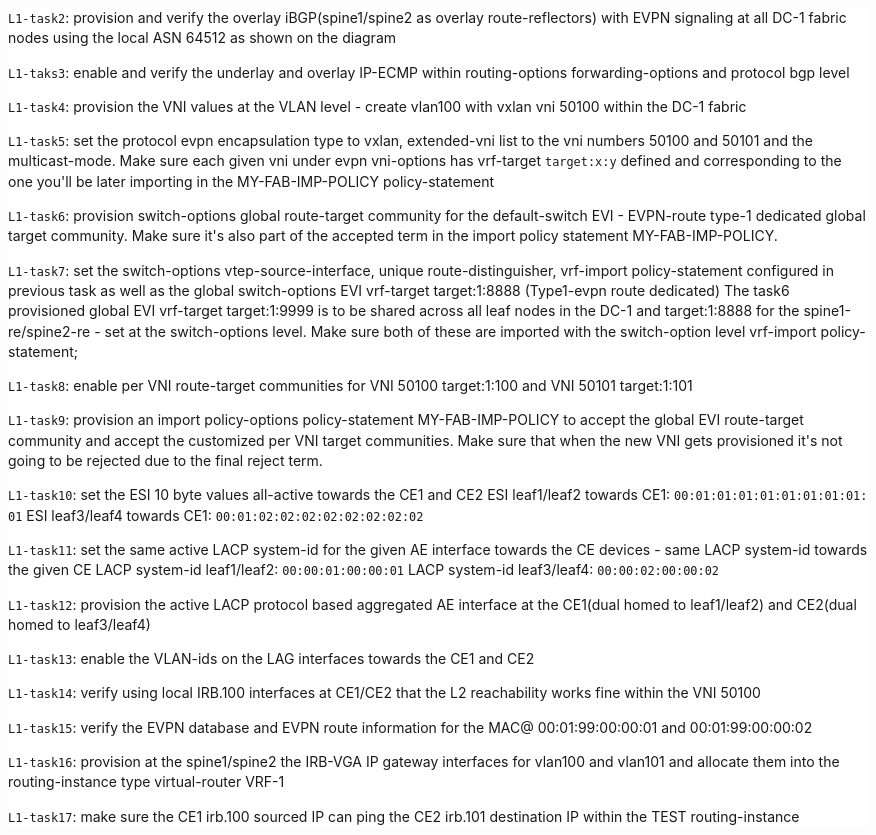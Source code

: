 `L1-task2`: provision and verify the overlay iBGP(spine1/spine2 as overlay route-reflectors)  with EVPN signaling at all DC-1 fabric nodes using the local ASN 64512 as shown on the diagram

`L1-taks3`: enable and verify the underlay and overlay IP-ECMP within routing-options forwarding-options and protocol bgp level

`L1-task4`: provision the VNI values at the VLAN level - create vlan100 with vxlan vni 50100 within the DC-1 fabric

`L1-task5`: set the protocol evpn encapsulation type to vxlan, extended-vni list to the vni numbers 50100 and 50101 and the multicast-mode. 
            Make sure each given vni under evpn vni-options has vrf-target `target:x:y` defined and corresponding to the one you'll be later importing in the MY-FAB-IMP-POLICY policy-statement

`L1-task6`: provision switch-options global route-target community for the default-switch EVI - EVPN-route type-1 dedicated global target community. Make sure it's also part of the accepted term in the import policy statement MY-FAB-IMP-POLICY. 

`L1-task7`: set the switch-options vtep-source-interface, unique route-distinguisher, vrf-import policy-statement configured in previous task as well as the global switch-options EVI vrf-target target:1:8888 (Type1-evpn route dedicated)
          The task6 provisioned global EVI vrf-target target:1:9999 is to be shared across all leaf nodes in the DC-1 and target:1:8888 for the spine1-re/spine2-re - set at the switch-options level. Make sure both of these are imported with the switch-option level vrf-import policy-statement; 

`L1-task8`: enable per VNI route-target communities for VNI 50100 target:1:100 and VNI 50101 target:1:101

`L1-task9`: provision an import policy-options policy-statement MY-FAB-IMP-POLICY to accept the global EVI route-target community and accept the customized per VNI target communities.
          Make sure that when the new VNI gets provisioned it's not going to be rejected due to the final reject term. 


`L1-task10`: set the ESI 10 byte values all-active towards the CE1 and CE2
           ESI leaf1/leaf2 towards CE1: `00:01:01:01:01:01:01:01:01:01`
           ESI leaf3/leaf4 towards CE1: `00:01:02:02:02:02:02:02:02:02`
           
`L1-task11`: set the same active LACP system-id for the given AE interface towards the CE devices - same LACP system-id towards the given CE
            LACP system-id leaf1/leaf2: `00:00:01:00:00:01`
            LACP system-id leaf3/leaf4: `00:00:02:00:00:02`
                        
`L1-task12`: provision the active LACP protocol based aggregated AE interface at the CE1(dual homed to leaf1/leaf2) and CE2(dual homed to leaf3/leaf4)

`L1-task13`: enable the VLAN-ids on the LAG interfaces towards the CE1 and CE2

`L1-task14`: verify using local IRB.100 interfaces at CE1/CE2 that the L2 reachability works fine within the VNI 50100

`L1-task15`: verify the EVPN database and EVPN route information for the MAC@ 00:01:99:00:00:01 and 00:01:99:00:00:02 

`L1-task16`: provision at the spine1/spine2 the IRB-VGA IP gateway interfaces for vlan100 and vlan101 and allocate them into the routing-instance type virtual-router VRF-1
  
`L1-task17`: make sure the CE1 irb.100 sourced IP can ping the CE2 irb.101 destination IP within the TEST routing-instance
